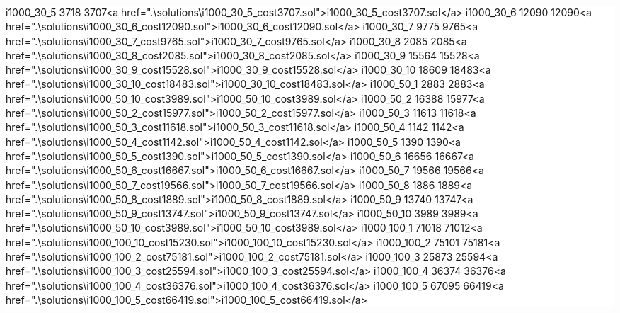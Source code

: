 <tr><td>i1000_30_5  </td><td style="text-align: right;">        3718</td><td style="text-align: right;">        3707</td><td>&lt;a href=&quot;.\solutions\i1000_30_5_cost3707.sol&quot;&gt;i1000_30_5_cost3707.sol&lt;/a&gt;      </td></tr>
<tr><td>i1000_30_6  </td><td style="text-align: right;">       12090</td><td style="text-align: right;">       12090</td><td>&lt;a href=&quot;.\solutions\i1000_30_6_cost12090.sol&quot;&gt;i1000_30_6_cost12090.sol&lt;/a&gt;    </td></tr>
<tr><td>i1000_30_7  </td><td style="text-align: right;">        9775</td><td style="text-align: right;">        9765</td><td>&lt;a href=&quot;.\solutions\i1000_30_7_cost9765.sol&quot;&gt;i1000_30_7_cost9765.sol&lt;/a&gt;      </td></tr>
<tr><td>i1000_30_8  </td><td style="text-align: right;">        2085</td><td style="text-align: right;">        2085</td><td>&lt;a href=&quot;.\solutions\i1000_30_8_cost2085.sol&quot;&gt;i1000_30_8_cost2085.sol&lt;/a&gt;      </td></tr>
<tr><td>i1000_30_9  </td><td style="text-align: right;">       15564</td><td style="text-align: right;">       15528</td><td>&lt;a href=&quot;.\solutions\i1000_30_9_cost15528.sol&quot;&gt;i1000_30_9_cost15528.sol&lt;/a&gt;    </td></tr>
<tr><td>i1000_30_10 </td><td style="text-align: right;">       18609</td><td style="text-align: right;">       18483</td><td>&lt;a href=&quot;.\solutions\i1000_30_10_cost18483.sol&quot;&gt;i1000_30_10_cost18483.sol&lt;/a&gt;  </td></tr>
<tr><td>i1000_50_1  </td><td style="text-align: right;">        2883</td><td style="text-align: right;">        2883</td><td>&lt;a href=&quot;.\solutions\i1000_50_10_cost3989.sol&quot;&gt;i1000_50_10_cost3989.sol&lt;/a&gt;    </td></tr>
<tr><td>i1000_50_2  </td><td style="text-align: right;">       16388</td><td style="text-align: right;">       15977</td><td>&lt;a href=&quot;.\solutions\i1000_50_2_cost15977.sol&quot;&gt;i1000_50_2_cost15977.sol&lt;/a&gt;    </td></tr>
<tr><td>i1000_50_3  </td><td style="text-align: right;">       11613</td><td style="text-align: right;">       11618</td><td>&lt;a href=&quot;.\solutions\i1000_50_3_cost11618.sol&quot;&gt;i1000_50_3_cost11618.sol&lt;/a&gt;    </td></tr>
<tr><td>i1000_50_4  </td><td style="text-align: right;">        1142</td><td style="text-align: right;">        1142</td><td>&lt;a href=&quot;.\solutions\i1000_50_4_cost1142.sol&quot;&gt;i1000_50_4_cost1142.sol&lt;/a&gt;      </td></tr>
<tr><td>i1000_50_5  </td><td style="text-align: right;">        1390</td><td style="text-align: right;">        1390</td><td>&lt;a href=&quot;.\solutions\i1000_50_5_cost1390.sol&quot;&gt;i1000_50_5_cost1390.sol&lt;/a&gt;      </td></tr>
<tr><td>i1000_50_6  </td><td style="text-align: right;">       16656</td><td style="text-align: right;">       16667</td><td>&lt;a href=&quot;.\solutions\i1000_50_6_cost16667.sol&quot;&gt;i1000_50_6_cost16667.sol&lt;/a&gt;    </td></tr>
<tr><td>i1000_50_7  </td><td style="text-align: right;">       19566</td><td style="text-align: right;">       19566</td><td>&lt;a href=&quot;.\solutions\i1000_50_7_cost19566.sol&quot;&gt;i1000_50_7_cost19566.sol&lt;/a&gt;    </td></tr>
<tr><td>i1000_50_8  </td><td style="text-align: right;">        1886</td><td style="text-align: right;">        1889</td><td>&lt;a href=&quot;.\solutions\i1000_50_8_cost1889.sol&quot;&gt;i1000_50_8_cost1889.sol&lt;/a&gt;      </td></tr>
<tr><td>i1000_50_9  </td><td style="text-align: right;">       13740</td><td style="text-align: right;">       13747</td><td>&lt;a href=&quot;.\solutions\i1000_50_9_cost13747.sol&quot;&gt;i1000_50_9_cost13747.sol&lt;/a&gt;    </td></tr>
<tr><td>i1000_50_10 </td><td style="text-align: right;">        3989</td><td style="text-align: right;">        3989</td><td>&lt;a href=&quot;.\solutions\i1000_50_10_cost3989.sol&quot;&gt;i1000_50_10_cost3989.sol&lt;/a&gt;    </td></tr>
<tr><td>i1000_100_1 </td><td style="text-align: right;">       71018</td><td style="text-align: right;">       71012</td><td>&lt;a href=&quot;.\solutions\i1000_100_10_cost15230.sol&quot;&gt;i1000_100_10_cost15230.sol&lt;/a&gt;</td></tr>
<tr><td>i1000_100_2 </td><td style="text-align: right;">       75101</td><td style="text-align: right;">       75181</td><td>&lt;a href=&quot;.\solutions\i1000_100_2_cost75181.sol&quot;&gt;i1000_100_2_cost75181.sol&lt;/a&gt;  </td></tr>
<tr><td>i1000_100_3 </td><td style="text-align: right;">       25873</td><td style="text-align: right;">       25594</td><td>&lt;a href=&quot;.\solutions\i1000_100_3_cost25594.sol&quot;&gt;i1000_100_3_cost25594.sol&lt;/a&gt;  </td></tr>
<tr><td>i1000_100_4 </td><td style="text-align: right;">       36374</td><td style="text-align: right;">       36376</td><td>&lt;a href=&quot;.\solutions\i1000_100_4_cost36376.sol&quot;&gt;i1000_100_4_cost36376.sol&lt;/a&gt;  </td></tr>
<tr><td>i1000_100_5 </td><td style="text-align: right;">       67095</td><td style="text-align: right;">       66419</td><td>&lt;a href=&quot;.\solutions\i1000_100_5_cost66419.sol&quot;&gt;i1000_100_5_cost66419.sol&lt;/a&gt;  </td></tr>